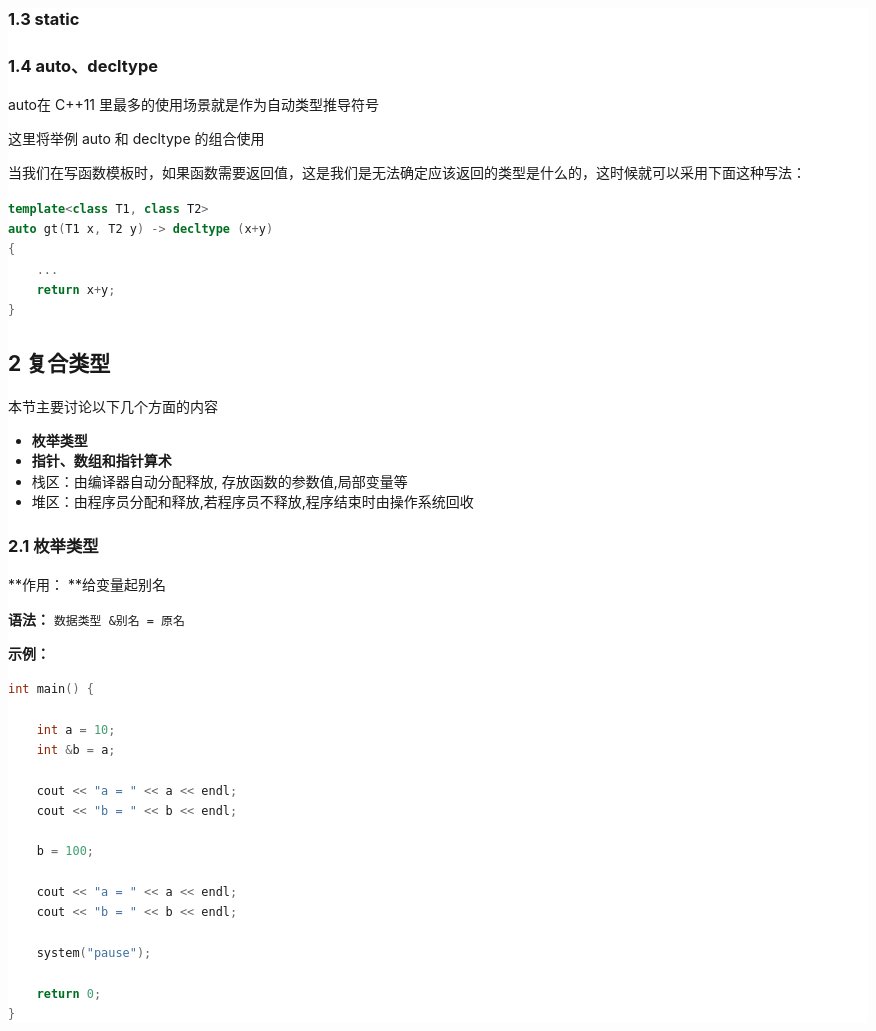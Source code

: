 

### 1.3 static



### 1.4 auto、decltype

auto在 C++11 里最多的使用场景就是作为自动类型推导符号

这里将举例 auto 和 decltype 的组合使用

当我们在写函数模板时，如果函数需要返回值，这是我们是无法确定应该返回的类型是什么的，这时候就可以采用下面这种写法：

```c++
template<class T1, class T2>
auto gt(T1 x, T2 y) -> decltype (x+y)
{
    ...
    return x+y;
}
```







## 2 复合类型

本节主要讨论以下几个方面的内容

- **枚举类型**
- **指针、数组和指针算术**
- 栈区：由编译器自动分配释放, 存放函数的参数值,局部变量等
- 堆区：由程序员分配和释放,若程序员不释放,程序结束时由操作系统回收

### 2.1 枚举类型

**作用： **给变量起别名

**语法：** `数据类型 &别名 = 原名`



**示例：**

```C++
int main() {

	int a = 10;
	int &b = a;

	cout << "a = " << a << endl;
	cout << "b = " << b << endl;

	b = 100;

	cout << "a = " << a << endl;
	cout << "b = " << b << endl;

	system("pause");

	return 0;
}
```
